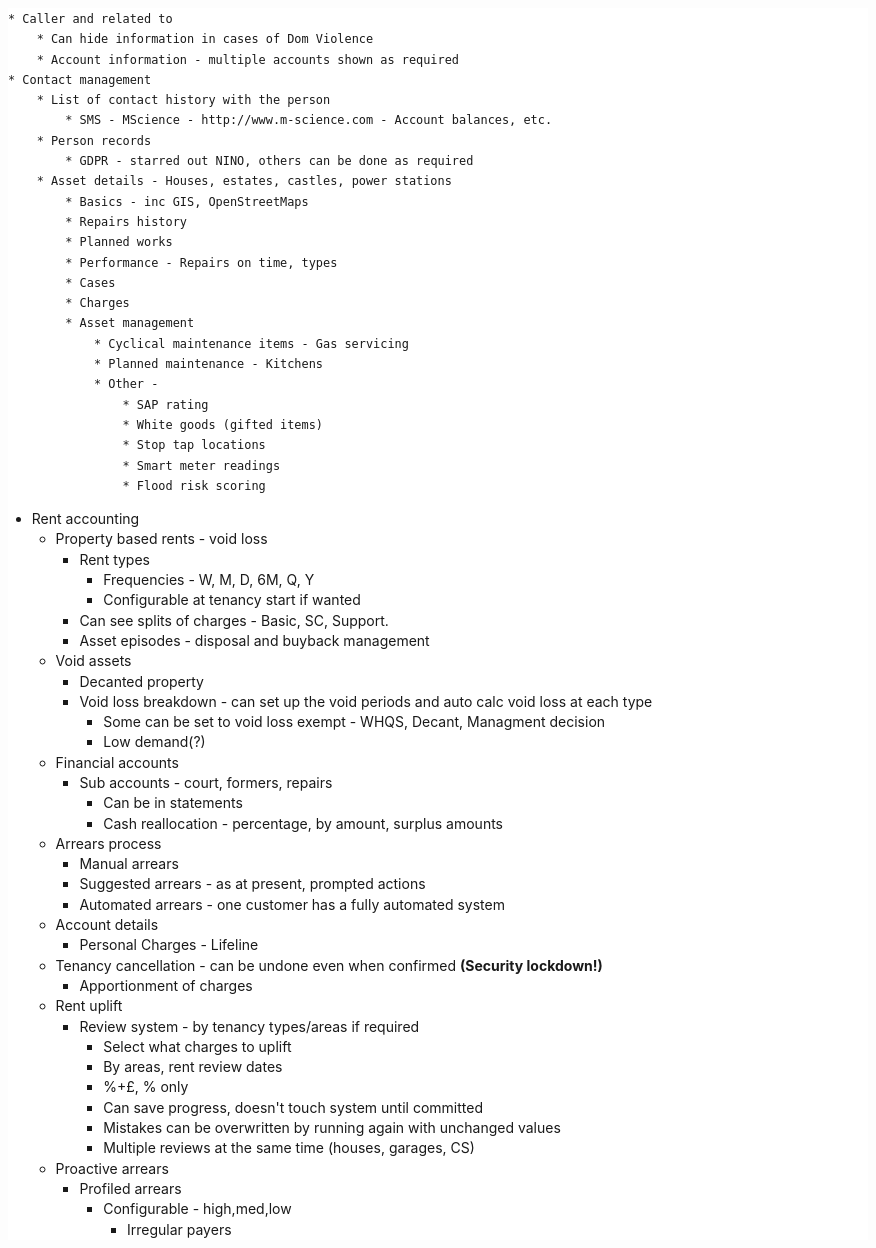     * Caller and related to
        * Can hide information in cases of Dom Violence
        * Account information - multiple accounts shown as required
    * Contact management
        * List of contact history with the person
            * SMS - MScience - http://www.m-science.com - Account balances, etc.
        * Person records
            * GDPR - starred out NINO, others can be done as required
        * Asset details - Houses, estates, castles, power stations
            * Basics - inc GIS, OpenStreetMaps
            * Repairs history
            * Planned works
            * Performance - Repairs on time, types
            * Cases
            * Charges
            * Asset management
                * Cyclical maintenance items - Gas servicing
                * Planned maintenance - Kitchens
                * Other - 
                    * SAP rating
                    * White goods (gifted items)
                    * Stop tap locations
                    * Smart meter readings
                    * Flood risk scoring

* Rent accounting
    * Property based rents - void loss
        * Rent types
            * Frequencies - W, M, D, 6M, Q, Y
            * Configurable at tenancy start if wanted
        * Can see splits of charges - Basic, SC, Support.
        * Asset episodes - disposal and buyback management
    * Void assets
        * Decanted property
        * Void loss breakdown - can set up the void periods and auto calc void loss at each type
            * Some can be set to void loss exempt - WHQS, Decant, Managment decision
            * Low demand(?)
    * Financial accounts
        * Sub accounts - court, formers, repairs
            * Can be in statements
            * Cash reallocation - percentage, by amount, surplus amounts
    * Arrears process
        * Manual arrears
        * Suggested arrears - as at present, prompted actions
        * Automated arrears - one customer has a fully automated system
    * Account details
        * Personal Charges - Lifeline
    * Tenancy cancellation - can be undone even when confirmed **(Security lockdown!)**
        * Apportionment of charges
    * Rent uplift
        * Review system - by tenancy types/areas if required
            * Select what charges to uplift
            * By areas, rent review dates
            * %+£, % only
            * Can save progress, doesn't touch system until committed
            * Mistakes can be overwritten by running again with unchanged values
            * Multiple reviews at the same time (houses, garages, CS)
    * Proactive arrears
        * Profiled arrears
            * Configurable - high,med,low
                * Irregular payers
